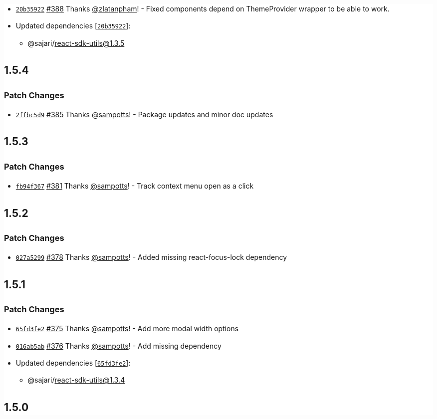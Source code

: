 - [`20b35922`](https://github.com/sajari/sdk-react/commit/20b35922f07512c9b4581c25a5d71941cb465010) [#388](https://github.com/sajari/sdk-react/pull/388) Thanks [@zlatanpham](https://github.com/zlatanpham)! - Fixed components depend on ThemeProvider wrapper to be able to work.

- Updated dependencies [[`20b35922`](https://github.com/sajari/sdk-react/commit/20b35922f07512c9b4581c25a5d71941cb465010)]:
  - @sajari/react-sdk-utils@1.3.5

## 1.5.4

### Patch Changes

- [`2ffbc5d9`](https://github.com/sajari/sdk-react/commit/2ffbc5d9dc9de2e28413b7314b9733e65d35032a) [#385](https://github.com/sajari/sdk-react/pull/385) Thanks [@sampotts](https://github.com/sampotts)! - Package updates and minor doc updates

## 1.5.3

### Patch Changes

- [`fb94f367`](https://github.com/sajari/sdk-react/commit/fb94f367c968c2185f649bad21a1914823ef4111) [#381](https://github.com/sajari/sdk-react/pull/381) Thanks [@sampotts](https://github.com/sampotts)! - Track context menu open as a click

## 1.5.2

### Patch Changes

- [`027a5299`](https://github.com/sajari/sdk-react/commit/027a52998920fd334eb9616138a9559e2f3d569a) [#378](https://github.com/sajari/sdk-react/pull/378) Thanks [@sampotts](https://github.com/sampotts)! - Added missing react-focus-lock dependency

## 1.5.1

### Patch Changes

- [`65fd3fe2`](https://github.com/sajari/sdk-react/commit/65fd3fe2af94f27daa0d89ee9eab708e275ebbea) [#375](https://github.com/sajari/sdk-react/pull/375) Thanks [@sampotts](https://github.com/sampotts)! - Add more modal width options

* [`016ab5ab`](https://github.com/sajari/sdk-react/commit/016ab5ab1bb6891127ac9d0bc5a45b9c1ee48fc6) [#376](https://github.com/sajari/sdk-react/pull/376) Thanks [@sampotts](https://github.com/sampotts)! - Add missing dependency

* Updated dependencies [[`65fd3fe2`](https://github.com/sajari/sdk-react/commit/65fd3fe2af94f27daa0d89ee9eab708e275ebbea)]:
  - @sajari/react-sdk-utils@1.3.4

## 1.5.0
